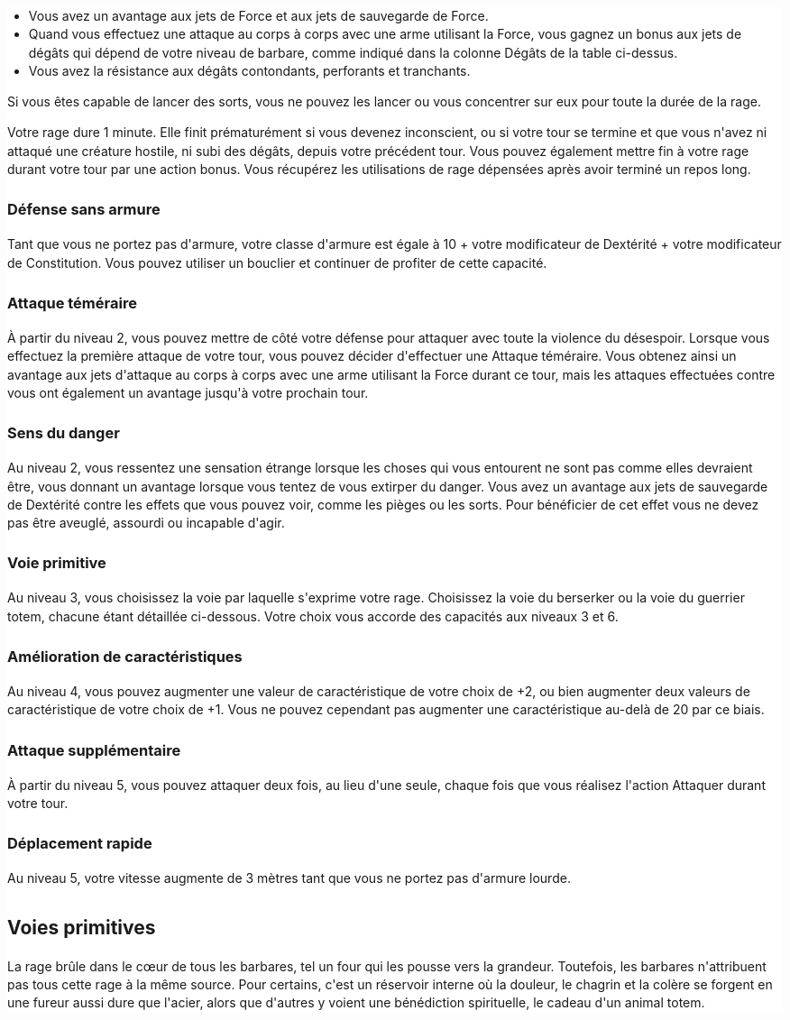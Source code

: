 - Vous avez un avantage aux jets de Force et aux jets de sauvegarde de Force.
- Quand vous effectuez une attaque au corps à corps avec une arme utilisant la Force, vous gagnez un bonus aux jets de dégâts qui dépend de votre niveau de barbare, comme indiqué dans la colonne Dégâts de la table ci-dessus.
- Vous avez la résistance aux dégâts contondants, perforants et tranchants.

Si vous êtes capable de lancer des sorts, vous ne pouvez les lancer ou vous concentrer sur eux pour toute la durée de la rage.

Votre rage dure 1 minute. Elle finit prématurément si vous devenez inconscient, ou si votre tour se termine et que vous n'avez ni attaqué une créature hostile, ni subi des dégâts, depuis votre précédent tour. Vous pouvez également mettre fin à votre rage durant votre tour par une action bonus. Vous récupérez les utilisations de rage dépensées après avoir terminé un repos long.

### Défense sans armure
Tant que vous ne portez pas d'armure, votre classe d'armure est égale à 10 + votre modificateur de Dextérité + votre modificateur de Constitution. Vous pouvez utiliser un bouclier et continuer de profiter de cette capacité.

### Attaque téméraire
À partir du niveau 2, vous pouvez mettre de côté votre défense pour attaquer avec toute la violence du désespoir. Lorsque vous effectuez la première attaque de votre tour, vous pouvez décider d'effectuer une Attaque téméraire. Vous obtenez ainsi un avantage aux jets d'attaque au corps à corps avec une arme utilisant la Force durant ce tour, mais les attaques effectuées contre vous ont également un avantage jusqu'à votre prochain tour.

### Sens du danger
Au niveau 2, vous ressentez une sensation étrange lorsque les choses qui vous entourent ne sont pas comme elles devraient être, vous donnant un avantage lorsque vous tentez de vous extirper du danger. Vous avez un avantage aux jets de sauvegarde de Dextérité contre les effets que vous pouvez voir, comme les pièges ou les sorts. Pour bénéficier de cet effet vous ne devez pas être aveuglé, assourdi ou incapable d'agir.

### Voie primitive
Au niveau 3, vous choisissez la voie par laquelle s'exprime votre rage. Choisissez la voie du berserker ou la voie du guerrier totem, chacune étant détaillée ci-dessous. Votre choix vous accorde des capacités aux niveaux 3 et 6.

### Amélioration de caractéristiques
Au niveau 4, vous pouvez augmenter une valeur de caractéristique de votre choix de +2, ou bien augmenter deux valeurs de caractéristique de votre choix de +1. Vous ne pouvez cependant pas augmenter une caractéristique au-delà de 20 par ce biais.

### Attaque supplémentaire
À partir du niveau 5, vous pouvez attaquer deux fois, au lieu d'une seule, chaque fois que vous réalisez l'action Attaquer durant votre tour.

### Déplacement rapide
Au niveau 5, votre vitesse augmente de 3 mètres tant que vous ne portez pas d'armure lourde.

## Voies primitives
La rage brûle dans le cœur de tous les barbares, tel un four qui les pousse vers la grandeur. Toutefois, les barbares n'attribuent pas tous cette rage à la même source. Pour certains, c'est un réservoir interne où la douleur, le chagrin et la colère se forgent en une fureur aussi dure que l'acier, alors que d'autres y voient une bénédiction spirituelle, le cadeau d'un animal totem.
